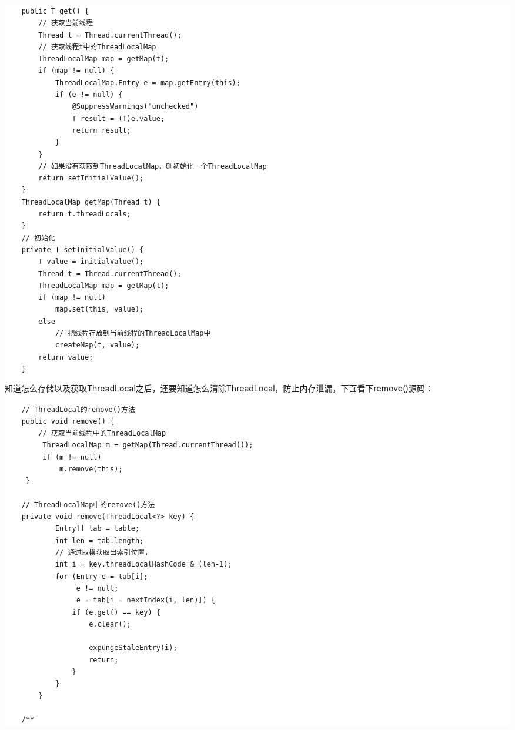 

```
	public T get() {
		// 获取当前线程
        Thread t = Thread.currentThread();
        // 获取线程t中的ThreadLocalMap
        ThreadLocalMap map = getMap(t);
        if (map != null) {
            ThreadLocalMap.Entry e = map.getEntry(this);
            if (e != null) {
                @SuppressWarnings("unchecked")
                T result = (T)e.value;
                return result;
            }
        }
        // 如果没有获取到ThreadLocalMap，则初始化一个ThreadLocalMap
        return setInitialValue();
    }
	ThreadLocalMap getMap(Thread t) {
        return t.threadLocals;
    }
    // 初始化
	private T setInitialValue() {
        T value = initialValue();
        Thread t = Thread.currentThread();
        ThreadLocalMap map = getMap(t);
        if (map != null)
            map.set(this, value);
        else
        	// 把线程存放到当前线程的ThreadLocalMap中
            createMap(t, value);
        return value;
    }
```

知道怎么存储以及获取ThreadLocal之后，还要知道怎么清除ThreadLocal，防止内存泄漏，下面看下remove()源码：

```
	// ThreadLocal的remove()方法
	public void remove() {
		// 获取当前线程中的ThreadLocalMap
         ThreadLocalMap m = getMap(Thread.currentThread());
         if (m != null)
             m.remove(this);
     }

	// ThreadLocalMap中的remove()方法
	private void remove(ThreadLocal<?> key) {
            Entry[] tab = table;
            int len = tab.length;
            // 通过取模获取出索引位置，
            int i = key.threadLocalHashCode & (len-1);
            for (Entry e = tab[i];
                 e != null;
                 e = tab[i = nextIndex(i, len)]) {
                if (e.get() == key) {
                    e.clear();
               
                    expungeStaleEntry(i);
                    return;
                }
            }
        }

	/**
```